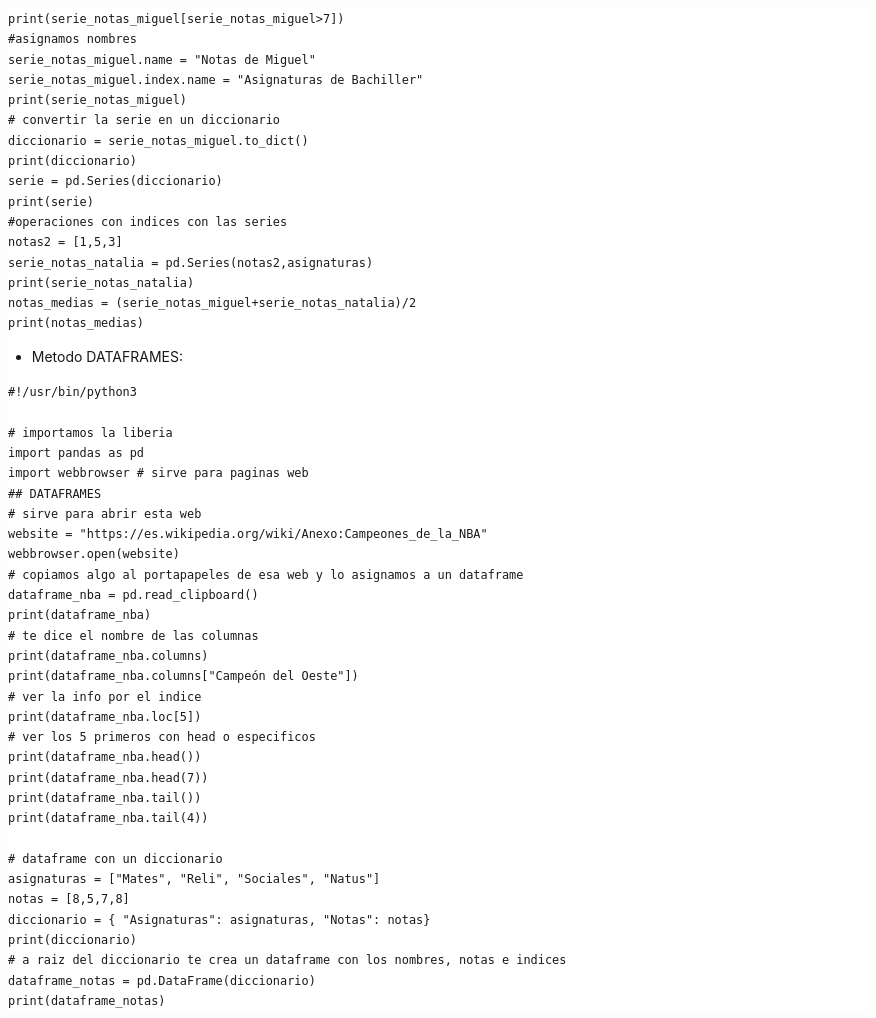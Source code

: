 ```
print(serie_notas_miguel[serie_notas_miguel>7])
#asignamos nombres
serie_notas_miguel.name = "Notas de Miguel"
serie_notas_miguel.index.name = "Asignaturas de Bachiller"
print(serie_notas_miguel)
# convertir la serie en un diccionario
diccionario = serie_notas_miguel.to_dict()
print(diccionario)
serie = pd.Series(diccionario)
print(serie)
#operaciones con indices con las series
notas2 = [1,5,3]
serie_notas_natalia = pd.Series(notas2,asignaturas)
print(serie_notas_natalia)
notas_medias = (serie_notas_miguel+serie_notas_natalia)/2
print(notas_medias)
```  

+ Metodo DATAFRAMES:  
```
#!/usr/bin/python3

# importamos la liberia
import pandas as pd
import webbrowser # sirve para paginas web
## DATAFRAMES
# sirve para abrir esta web
website = "https://es.wikipedia.org/wiki/Anexo:Campeones_de_la_NBA"
webbrowser.open(website)
# copiamos algo al portapapeles de esa web y lo asignamos a un dataframe
dataframe_nba = pd.read_clipboard()
print(dataframe_nba)
# te dice el nombre de las columnas
print(dataframe_nba.columns)
print(dataframe_nba.columns["Campeón del Oeste"])
# ver la info por el indice
print(dataframe_nba.loc[5])
# ver los 5 primeros con head o especificos
print(dataframe_nba.head())
print(dataframe_nba.head(7))
print(dataframe_nba.tail())
print(dataframe_nba.tail(4))

# dataframe con un diccionario
asignaturas = ["Mates", "Reli", "Sociales", "Natus"]
notas = [8,5,7,8]
diccionario = { "Asignaturas": asignaturas, "Notas": notas}
print(diccionario)
# a raiz del diccionario te crea un dataframe con los nombres, notas e indices
dataframe_notas = pd.DataFrame(diccionario)
print(dataframe_notas)
```  
